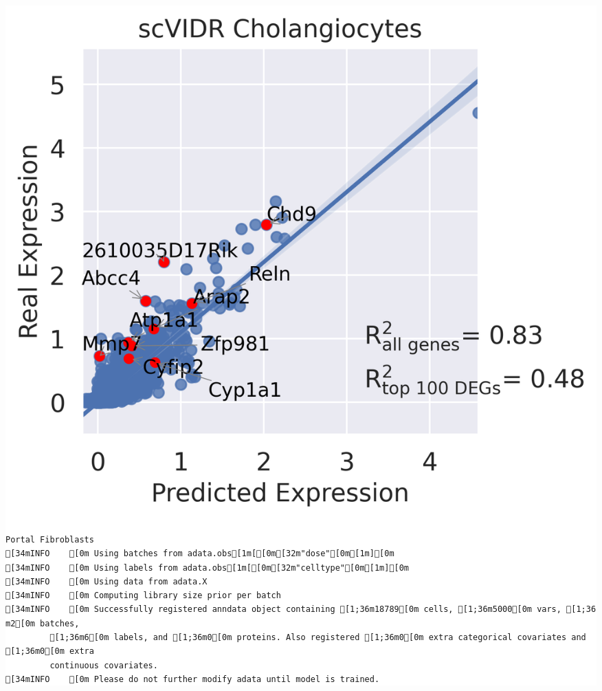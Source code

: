 ![png](SupplementalFigure5_files/SupplementalFigure5_4_10.png)
    


    Portal Fibroblasts
    [34mINFO    [0m Using batches from adata.obs[1m[[0m[32m"dose"[0m[1m][0m                                                
    [34mINFO    [0m Using labels from adata.obs[1m[[0m[32m"celltype"[0m[1m][0m                                             
    [34mINFO    [0m Using data from adata.X                                                             
    [34mINFO    [0m Computing library size prior per batch                                              
    [34mINFO    [0m Successfully registered anndata object containing [1;36m18789[0m cells, [1;36m5000[0m vars, [1;36m2[0m batches,
             [1;36m6[0m labels, and [1;36m0[0m proteins. Also registered [1;36m0[0m extra categorical covariates and [1;36m0[0m extra
             continuous covariates.                                                              
    [34mINFO    [0m Please do not further modify adata until model is trained.                          
